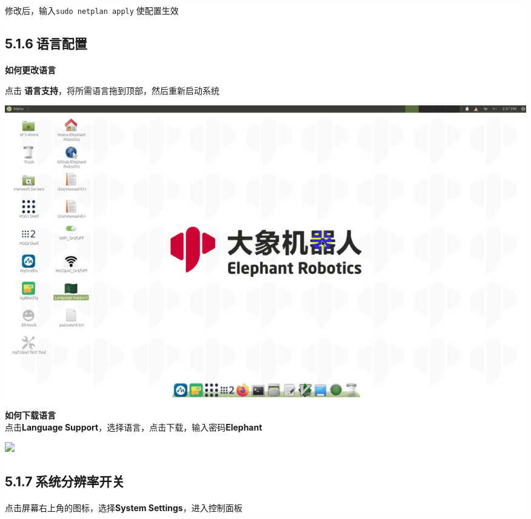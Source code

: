   修改后，输入`sudo netplan apply` 使配置生效

## 5.1.6 语言配置

**如何更改语言**

点击 **语言支持**，将所需语言拖到顶部，然后重新启动系统

![](../resources/5-BasicApplication/5.1/5.1.7-1.gif)

**如何下载语言**  
点击**Language Support**，选择语言，点击下载，输入密码**Elephant**

![](../resources/5-BasicApplication/5.1/5.1.7-2.gif)

## 5.1.7 系统分辨率开关

点击屏幕右上角的图标，选择**System Settings**，进入控制面板
